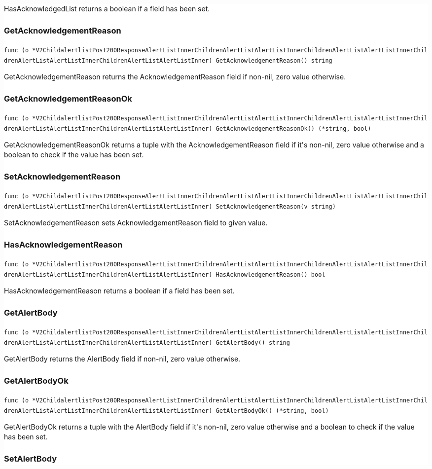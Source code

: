 HasAcknowledgedList returns a boolean if a field has been set.

### GetAcknowledgementReason

`func (o *V2ChildalertlistPost200ResponseAlertListInnerChildrenAlertListAlertListInnerChildrenAlertListAlertListInnerChildrenAlertListAlertListInnerChildrenAlertListAlertListInner) GetAcknowledgementReason() string`

GetAcknowledgementReason returns the AcknowledgementReason field if non-nil, zero value otherwise.

### GetAcknowledgementReasonOk

`func (o *V2ChildalertlistPost200ResponseAlertListInnerChildrenAlertListAlertListInnerChildrenAlertListAlertListInnerChildrenAlertListAlertListInnerChildrenAlertListAlertListInner) GetAcknowledgementReasonOk() (*string, bool)`

GetAcknowledgementReasonOk returns a tuple with the AcknowledgementReason field if it's non-nil, zero value otherwise
and a boolean to check if the value has been set.

### SetAcknowledgementReason

`func (o *V2ChildalertlistPost200ResponseAlertListInnerChildrenAlertListAlertListInnerChildrenAlertListAlertListInnerChildrenAlertListAlertListInnerChildrenAlertListAlertListInner) SetAcknowledgementReason(v string)`

SetAcknowledgementReason sets AcknowledgementReason field to given value.

### HasAcknowledgementReason

`func (o *V2ChildalertlistPost200ResponseAlertListInnerChildrenAlertListAlertListInnerChildrenAlertListAlertListInnerChildrenAlertListAlertListInnerChildrenAlertListAlertListInner) HasAcknowledgementReason() bool`

HasAcknowledgementReason returns a boolean if a field has been set.

### GetAlertBody

`func (o *V2ChildalertlistPost200ResponseAlertListInnerChildrenAlertListAlertListInnerChildrenAlertListAlertListInnerChildrenAlertListAlertListInnerChildrenAlertListAlertListInner) GetAlertBody() string`

GetAlertBody returns the AlertBody field if non-nil, zero value otherwise.

### GetAlertBodyOk

`func (o *V2ChildalertlistPost200ResponseAlertListInnerChildrenAlertListAlertListInnerChildrenAlertListAlertListInnerChildrenAlertListAlertListInnerChildrenAlertListAlertListInner) GetAlertBodyOk() (*string, bool)`

GetAlertBodyOk returns a tuple with the AlertBody field if it's non-nil, zero value otherwise
and a boolean to check if the value has been set.

### SetAlertBody
